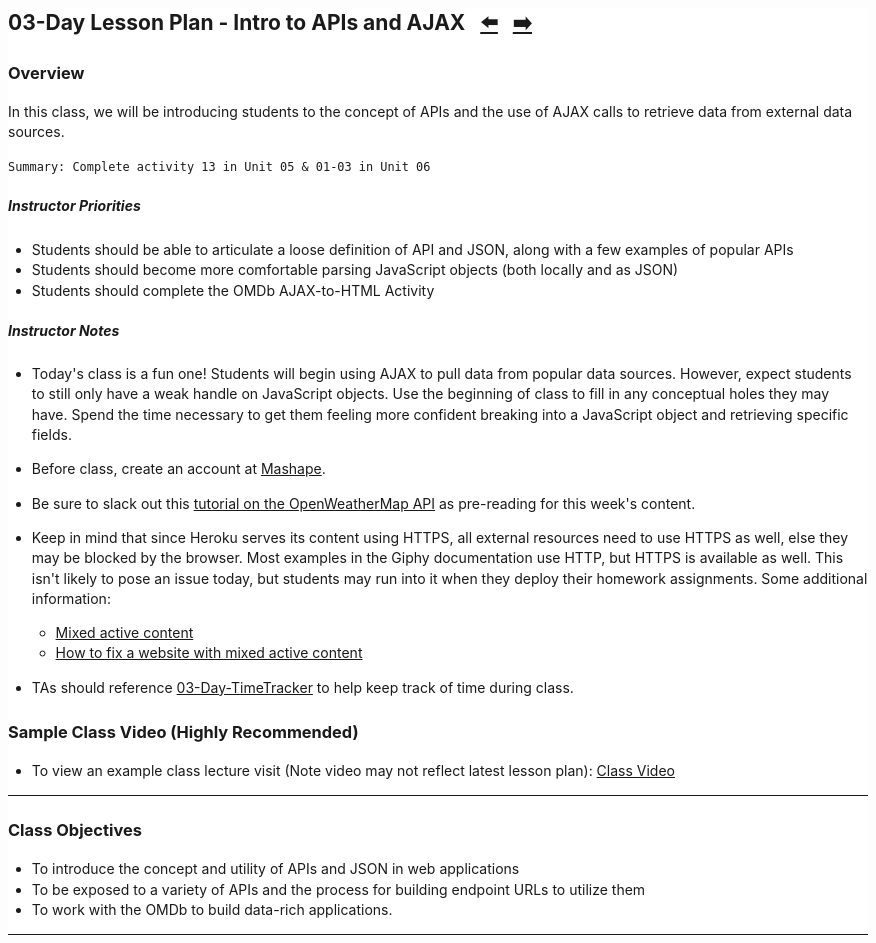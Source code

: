 ## 03-Day Lesson Plan - Intro to APIs and AJAX  &nbsp; [⬅️](../02-Day/02-Day-LessonPlan.md) &nbsp; [➡️](../04-Day/04-Day-LessonPlan.md)

### Overview
In this class, we will be introducing students to the concept of APIs and the use of AJAX calls to retrieve data from external data sources.

`Summary: Complete activity 13 in Unit 05 & 01-03 in Unit 06`

##### Instructor Priorities

* Students should be able to articulate a loose definition of API and JSON, along with a few examples of popular APIs
* Students should become more comfortable parsing JavaScript objects (both locally and as JSON)
* Students should complete the OMDb AJAX-to-HTML Activity

##### Instructor Notes

* Today's class is a fun one! Students will begin using AJAX to pull data from popular data sources. However, expect students to still only have a weak handle on JavaScript objects. Use the beginning of class to fill in any conceptual holes they may have. Spend the time necessary to get them feeling more confident breaking into a JavaScript object and retrieving specific fields.
* Before class, create an account at [Mashape](https://market.mashape.com/explore).
* Be sure to slack out this [tutorial on the OpenWeatherMap API](http://osp123.github.io/tutorials/html/weatherAPI.html) as pre-reading for this week's content.
* Keep in mind that since Heroku serves its content using HTTPS, all external resources need to use HTTPS as well, else they may be blocked by the browser. Most examples in the Giphy documentation use HTTP, but HTTPS is available as well. This isn't likely to pose an issue today, but students may run into it when they deploy their homework assignments. Some additional information:
  * [Mixed active content](https://developer.mozilla.org/en-US/docs/Web/Security/Mixed_content#Mixed_active_content)
  * [How to fix a website with mixed active content](https://developer.mozilla.org/en-US/docs/Web/Security/Mixed_content/How_to_fix_website_with_mixed_content)

* TAs should reference [03-Day-TimeTracker](03-Day-TimeTracker.xlsx) to help keep track of time during class.

### Sample Class Video (Highly Recommended)
* To view an example class lecture visit (Note video may not reflect latest lesson plan): [Class Video](https://codingbootcamp.hosted.panopto.com/Panopto/Pages/Viewer.aspx?id=6910b18d-c819-4403-817b-0fc9543c317c)

- - -

### Class Objectives

* To introduce the concept and utility of APIs and JSON in web applications
* To be exposed to a variety of APIs and the process for building endpoint URLs to utilize them
* To work with the OMDb to build data-rich applications.

- - -
